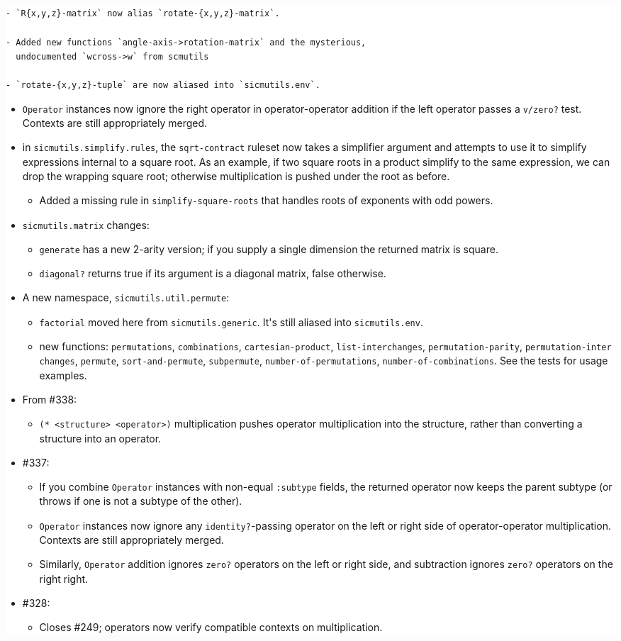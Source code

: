     - `R{x,y,z}-matrix` now alias `rotate-{x,y,z}-matrix`.

    - Added new functions `angle-axis->rotation-matrix` and the mysterious,
      undocumented `wcross->w` from scmutils

    - `rotate-{x,y,z}-tuple` are now aliased into `sicmutils.env`.

  - `Operator` instances now ignore the right operator in operator-operator
    addition if the left operator passes a `v/zero?` test. Contexts are still
    appropriately merged.

  - in `sicmutils.simplify.rules`, the `sqrt-contract` ruleset now takes a
    simplifier argument and attempts to use it to simplify expressions internal
    to a square root. As an example, if two square roots in a product simplify
    to the same expression, we can drop the wrapping square root; otherwise
    multiplication is pushed under the root as before.

    - Added a missing rule in `simplify-square-roots` that handles roots of
      exponents with odd powers.

  - `sicmutils.matrix` changes:

    - `generate` has a new 2-arity version; if you supply a single dimension the
      returned matrix is square.

    - `diagonal?` returns true if its argument is a diagonal matrix, false
      otherwise.

  - A new namespace, `sicmutils.util.permute`:

    - `factorial` moved here from `sicmutils.generic`. It's still aliased into
      `sicmutils.env`.

    - new functions: `permutations`, `combinations`, `cartesian-product`,
      `list-interchanges`, `permutation-parity`, `permutation-interchanges`,
      `permute`, `sort-and-permute`, `subpermute`, `number-of-permutations`,
      `number-of-combinations`. See the tests for usage examples.

- From #338:

  - `(* <structure> <operator>)` multiplication pushes operator multiplication
    into the structure, rather than converting a structure into an operator.

- #337:

  - If you combine `Operator` instances with non-equal `:subtype` fields, the
    returned operator now keeps the parent subtype (or throws if one is not a
    subtype of the other).

  - `Operator` instances now ignore any `identity?`-passing operator on the left
    or right side of operator-operator multiplication. Contexts are still
    appropriately merged.

  - Similarly, `Operator` addition ignores `zero?` operators on the left or
    right side, and subtraction ignores `zero?` operators on the right right.

- #328:

  - Closes #249; operators now verify compatible contexts on multiplication.
